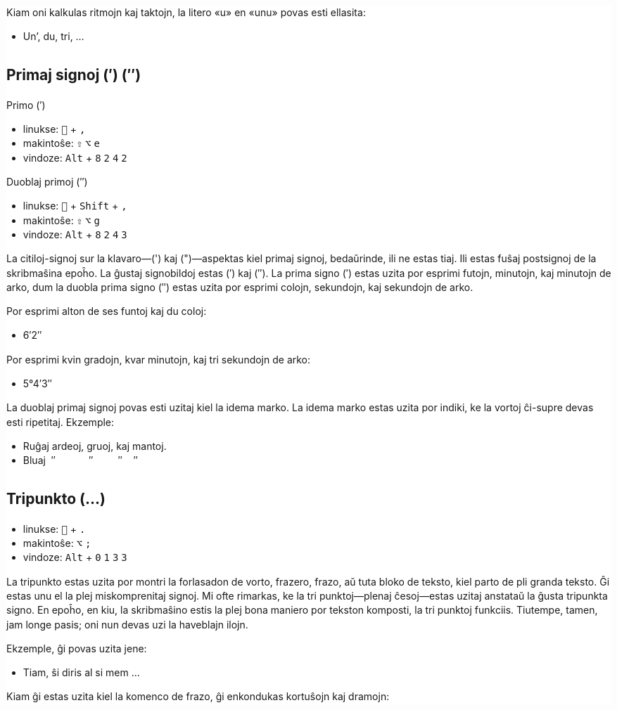 Kiam oni kalkulas ritmojn kaj taktojn, la litero «u» en «unu» povas esti ellasita:

- Un’, du, tri, …


<a name="primajsignoj">Primaj signoj (′) (″)</a>
------------------------------------------------

Primo (′)

- linukse: <kbd>🐧</kbd> + <kbd>,</kbd>
- makintoŝe: <kbd>⇧</kbd> <kbd>⌥</kbd> <kbd>e</kbd>
- vindoze: <kbd>Alt</kbd> + <kbd>8</kbd> <kbd>2</kbd> <kbd>4</kbd> <kbd>2</kbd>

Duoblaj primoj (″)

- linukse: <kbd>🐧</kbd> + <kbd>Shift</kbd> + <kbd>,</kbd>
- makintoŝe: <kbd>⇧</kbd> <kbd>⌥</kbd> <kbd>g</kbd>
- vindoze: <kbd>Alt</kbd> + <kbd>8</kbd> <kbd>2</kbd> <kbd>4</kbd> <kbd>3</kbd>

La citiloj-signoj sur la klavaro—(') kaj (")—aspektas kiel primaj signoj, bedaŭrinde, ili ne estas
tiaj. Ili estas fuŝaj postsignoj de la skribmaŝina epoĥo. La ĝustaj signobildoj estas (′) kaj (″).
La prima signo (′) estas uzita por esprimi futojn, minutojn, kaj minutojn de arko, dum la duobla
prima signo (″) estas uzita por esprimi colojn, sekundojn, kaj sekundojn de arko.

Por esprimi alton de ses funtoj kaj du coloj:

- 6′2″

Por esprimi kvin gradojn, kvar minutojn, kaj tri sekundojn de arko:

- 5°4′3″

La duoblaj primaj signoj povas esti uzitaj kiel la idema marko. La idema marko estas uzita por
indiki, ke la vortoj ĉi-supre devas esti ripetitaj. Ekzemple:

- Ruĝaj ardeoj, gruoj, kaj mantoj.
- Bluaj  ″            ″         ″    ″


<a name="tripunkto">Tripunkto (…)</a>
-------------------------------------

- linukse: <kbd>🐧</kbd> + <kbd>.</kbd>
- makintoŝe: <kbd>⌥</kbd> <kbd>;</kbd>
- vindoze: <kbd>Alt</kbd> + <kbd>0</kbd> <kbd>1</kbd> <kbd>3</kbd> <kbd>3</kbd>

La tripunkto estas uzita por montri la forlasadon de vorto, frazero, frazo, aŭ tuta bloko de teksto,
kiel parto de pli granda teksto. Ĝi estas unu el la plej miskomprenitaj signoj. Mi ofte rimarkas, ke
la tri punktoj—plenaj ĉesoj—estas uzitaj anstataŭ la ĝusta tripunkta signo. En epoĥo, en kiu, la
skribmaŝino estis la plej bona maniero por tekston komposti, la tri punktoj funkciis. Tiutempe,
tamen, jam longe pasis; oni nun devas uzi la haveblajn ilojn.

Ekzemple, ĝi povas uzita jene:

- Tiam, ŝi diris al si mem …

Kiam ĝi estas uzita kiel la komenco de frazo, ĝi enkondukas kortuŝojn kaj dramojn:
